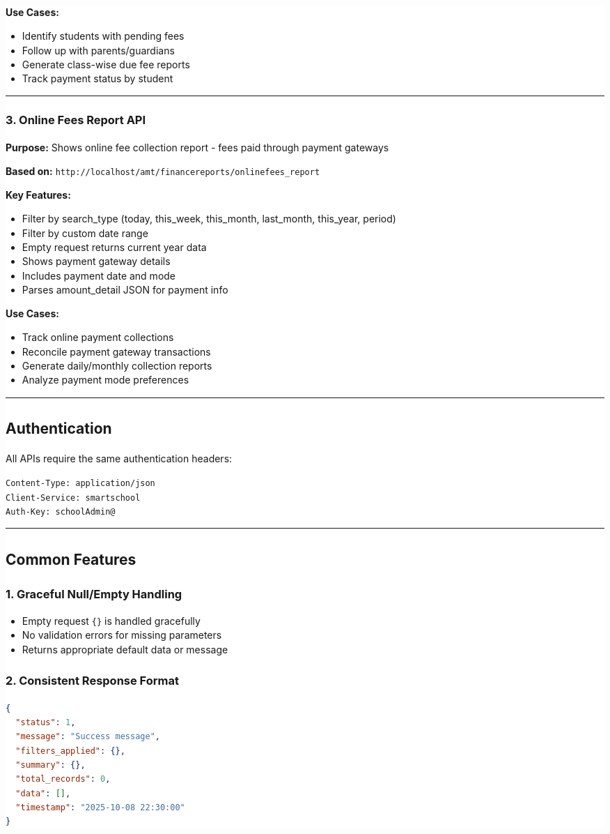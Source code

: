 **Use Cases:**
- Identify students with pending fees
- Follow up with parents/guardians
- Generate class-wise due fee reports
- Track payment status by student

---

### 3. Online Fees Report API

**Purpose:** Shows online fee collection report - fees paid through payment gateways

**Based on:** `http://localhost/amt/financereports/onlinefees_report`

**Key Features:**
- Filter by search_type (today, this_week, this_month, last_month, this_year, period)
- Filter by custom date range
- Empty request returns current year data
- Shows payment gateway details
- Includes payment date and mode
- Parses amount_detail JSON for payment info

**Use Cases:**
- Track online payment collections
- Reconcile payment gateway transactions
- Generate daily/monthly collection reports
- Analyze payment mode preferences

---

## Authentication

All APIs require the same authentication headers:

```
Content-Type: application/json
Client-Service: smartschool
Auth-Key: schoolAdmin@
```

---

## Common Features

### 1. Graceful Null/Empty Handling
- Empty request `{}` is handled gracefully
- No validation errors for missing parameters
- Returns appropriate default data or message

### 2. Consistent Response Format
```json
{
  "status": 1,
  "message": "Success message",
  "filters_applied": {},
  "summary": {},
  "total_records": 0,
  "data": [],
  "timestamp": "2025-10-08 22:30:00"
}
```
